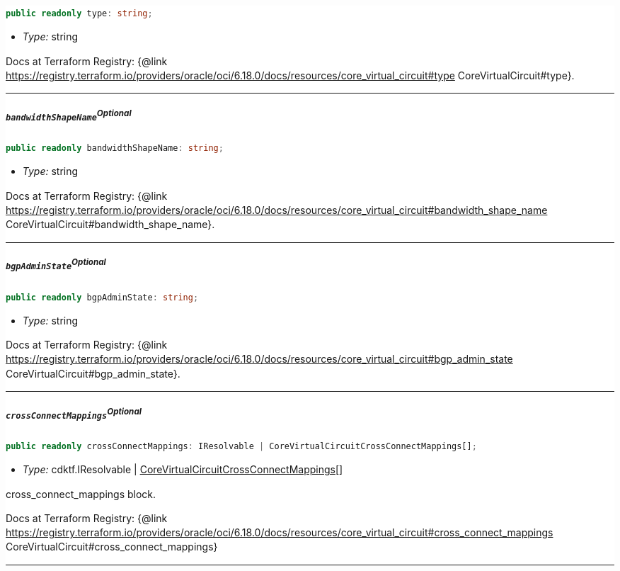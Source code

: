 ```typescript
public readonly type: string;
```

- *Type:* string

Docs at Terraform Registry: {@link https://registry.terraform.io/providers/oracle/oci/6.18.0/docs/resources/core_virtual_circuit#type CoreVirtualCircuit#type}.

---

##### `bandwidthShapeName`<sup>Optional</sup> <a name="bandwidthShapeName" id="rhizo-co-terraform-provider-oci.coreVirtualCircuit.CoreVirtualCircuitConfig.property.bandwidthShapeName"></a>

```typescript
public readonly bandwidthShapeName: string;
```

- *Type:* string

Docs at Terraform Registry: {@link https://registry.terraform.io/providers/oracle/oci/6.18.0/docs/resources/core_virtual_circuit#bandwidth_shape_name CoreVirtualCircuit#bandwidth_shape_name}.

---

##### `bgpAdminState`<sup>Optional</sup> <a name="bgpAdminState" id="rhizo-co-terraform-provider-oci.coreVirtualCircuit.CoreVirtualCircuitConfig.property.bgpAdminState"></a>

```typescript
public readonly bgpAdminState: string;
```

- *Type:* string

Docs at Terraform Registry: {@link https://registry.terraform.io/providers/oracle/oci/6.18.0/docs/resources/core_virtual_circuit#bgp_admin_state CoreVirtualCircuit#bgp_admin_state}.

---

##### `crossConnectMappings`<sup>Optional</sup> <a name="crossConnectMappings" id="rhizo-co-terraform-provider-oci.coreVirtualCircuit.CoreVirtualCircuitConfig.property.crossConnectMappings"></a>

```typescript
public readonly crossConnectMappings: IResolvable | CoreVirtualCircuitCrossConnectMappings[];
```

- *Type:* cdktf.IResolvable | <a href="#rhizo-co-terraform-provider-oci.coreVirtualCircuit.CoreVirtualCircuitCrossConnectMappings">CoreVirtualCircuitCrossConnectMappings</a>[]

cross_connect_mappings block.

Docs at Terraform Registry: {@link https://registry.terraform.io/providers/oracle/oci/6.18.0/docs/resources/core_virtual_circuit#cross_connect_mappings CoreVirtualCircuit#cross_connect_mappings}

---
